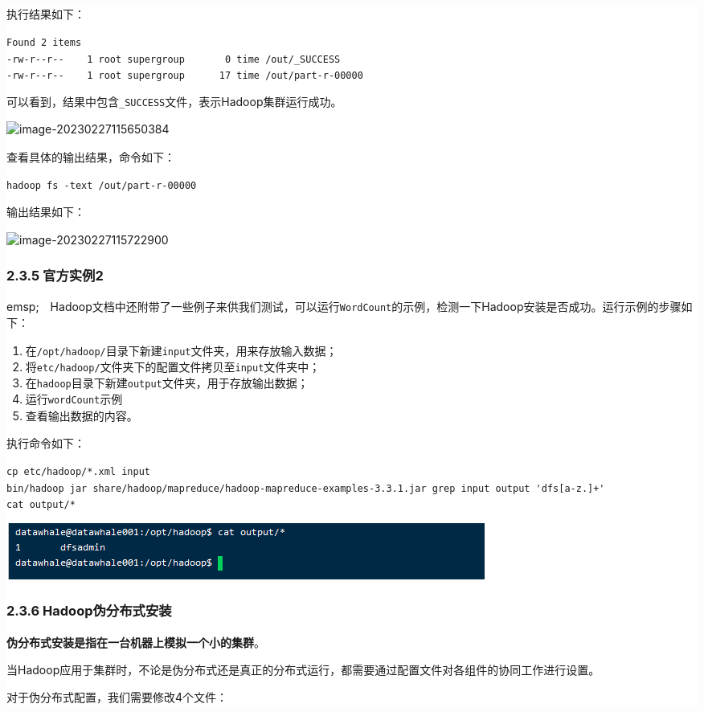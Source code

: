 执行结果如下：

```
Found 2 items
-rw-r--r--    1 root supergroup       0 time /out/_SUCCESS
-rw-r--r--    1 root supergroup      17 time /out/part-r-00000 

```

可以看到，结果中包含`_SUCCESS`文件，表示Hadoop集群运行成功。

![image-20230227115650384](C:\Users\choi\AppData\Roaming\Typora\typora-user-images\image-20230227115650384.png)

查看具体的输出结果，命令如下：

```
hadoop fs -text /out/part-r-00000

```

输出结果如下：

![image-20230227115722900](C:\Users\choi\AppData\Roaming\Typora\typora-user-images\image-20230227115722900.png)

### 2.3.5 官方实例2

emsp;&emsp;Hadoop文档中还附带了一些例子来供我们测试，可以运行`WordCount`的示例，检测一下Hadoop安装是否成功。运行示例的步骤如下：

1. 在`/opt/hadoop/`目录下新建`input`文件夹，用来存放输入数据；
2. 将`etc/hadoop/`文件夹下的配置文件拷贝至`input`文件夹中；
3. 在`hadoop`目录下新建`output`文件夹，用于存放输出数据；
4. 运行`wordCount`示例
5. 查看输出数据的内容。

执行命令如下：

```shell
cp etc/hadoop/*.xml input
bin/hadoop jar share/hadoop/mapreduce/hadoop-mapreduce-examples-3.3.1.jar grep input output 'dfs[a-z.]+'
cat output/*
```

![img_6.png](img_6.png)

### 2.3.6 Hadoop伪分布式安装

**伪分布式安装是指在一台机器上模拟一个小的集群**。

当Hadoop应用于集群时，不论是伪分布式还是真正的分布式运行，都需要通过配置文件对各组件的协同工作进行设置。

对于伪分布式配置，我们需要修改4个文件：
